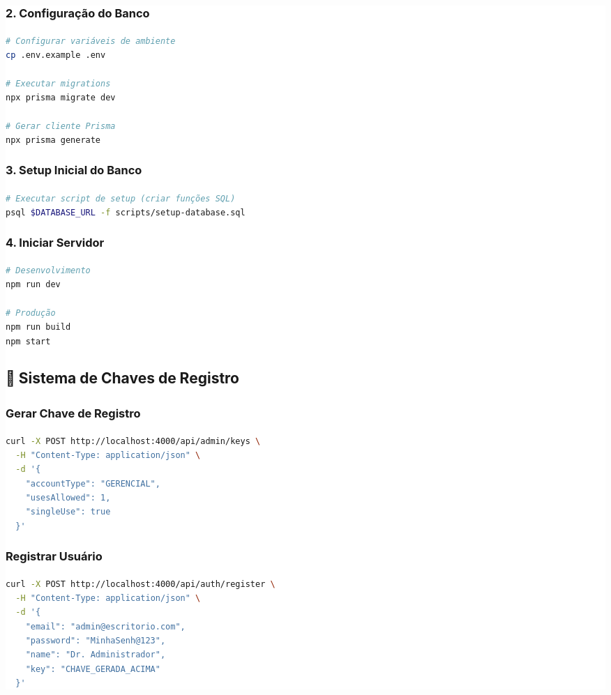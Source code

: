 ### 2. Configuração do Banco

```bash
# Configurar variáveis de ambiente
cp .env.example .env

# Executar migrations
npx prisma migrate dev

# Gerar cliente Prisma
npx prisma generate
```

### 3. Setup Inicial do Banco

```bash
# Executar script de setup (criar funções SQL)
psql $DATABASE_URL -f scripts/setup-database.sql
```

### 4. Iniciar Servidor

```bash
# Desenvolvimento
npm run dev

# Produção
npm run build
npm start
```

## 🔑 Sistema de Chaves de Registro

### Gerar Chave de Registro

```bash
curl -X POST http://localhost:4000/api/admin/keys \
  -H "Content-Type: application/json" \
  -d '{
    "accountType": "GERENCIAL",
    "usesAllowed": 1,
    "singleUse": true
  }'
```

### Registrar Usuário

```bash
curl -X POST http://localhost:4000/api/auth/register \
  -H "Content-Type: application/json" \
  -d '{
    "email": "admin@escritorio.com",
    "password": "MinhaSenh@123",
    "name": "Dr. Administrador",
    "key": "CHAVE_GERADA_ACIMA"
  }'
```
